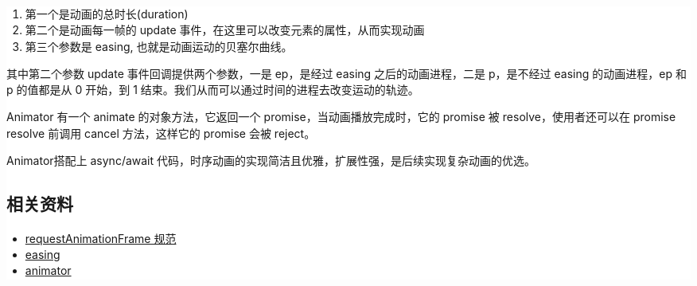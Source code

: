 1. 第一个是动画的总时长(duration)
2. 第二个是动画每一帧的 update 事件，在这里可以改变元素的属性，从而实现动画
3. 第三个参数是 easing, 也就是动画运动的贝塞尔曲线。

其中第二个参数 update 事件回调提供两个参数，一是 ep，是经过 easing 之后的动画进程，二是 p，是不经过 easing 的动画进程，ep 和 p 的值都是从 0 开始，到 1 结束。我们从而可以通过时间的进程去改变运动的轨迹。

Animator 有一个 animate 的对象方法，它返回一个 promise，当动画播放完成时，它的 promise 被 resolve，使用者还可以在 promise resolve 前调用 cancel 方法，这样它的 promise 会被 reject。

Animator搭配上 async/await 代码，时序动画的实现简洁且优雅，扩展性强，是后续实现复杂动画的优选。

## 相关资料

- [requestAnimationFrame 规范](https://developer.mozilla.org/en-US/docs/Web/API/window/requestAnimationFrame)
- [easing](http://easings.net/zh-cn)
- [animator](https://github.com/akira-cn/animator.js)
